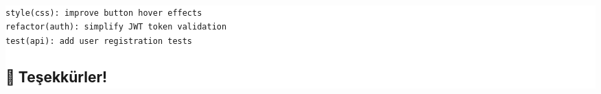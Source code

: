 ```
style(css): improve button hover effects
refactor(auth): simplify JWT token validation
test(api): add user registration tests
```


## 🌟 **Teşekkürler!**

